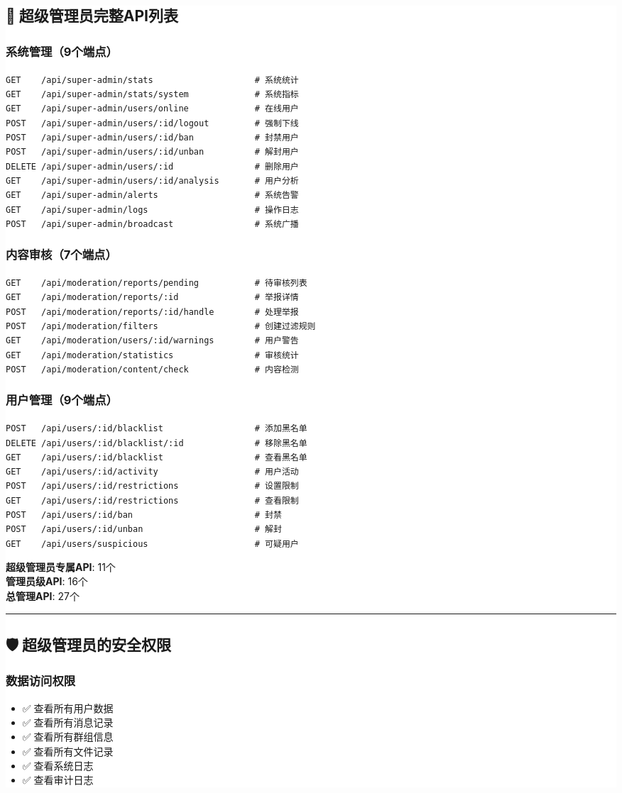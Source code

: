
## 🎯 超级管理员完整API列表

### 系统管理（9个端点）
```
GET    /api/super-admin/stats                    # 系统统计
GET    /api/super-admin/stats/system             # 系统指标
GET    /api/super-admin/users/online             # 在线用户
POST   /api/super-admin/users/:id/logout         # 强制下线
POST   /api/super-admin/users/:id/ban            # 封禁用户
POST   /api/super-admin/users/:id/unban          # 解封用户
DELETE /api/super-admin/users/:id                # 删除用户
GET    /api/super-admin/users/:id/analysis       # 用户分析
GET    /api/super-admin/alerts                   # 系统告警
GET    /api/super-admin/logs                     # 操作日志
POST   /api/super-admin/broadcast                # 系统广播
```

### 内容审核（7个端点）
```
GET    /api/moderation/reports/pending           # 待审核列表
GET    /api/moderation/reports/:id               # 举报详情
POST   /api/moderation/reports/:id/handle        # 处理举报
POST   /api/moderation/filters                   # 创建过滤规则
GET    /api/moderation/users/:id/warnings        # 用户警告
GET    /api/moderation/statistics                # 审核统计
POST   /api/moderation/content/check             # 内容检测
```

### 用户管理（9个端点）
```
POST   /api/users/:id/blacklist                  # 添加黑名单
DELETE /api/users/:id/blacklist/:id              # 移除黑名单
GET    /api/users/:id/blacklist                  # 查看黑名单
GET    /api/users/:id/activity                   # 用户活动
POST   /api/users/:id/restrictions               # 设置限制
GET    /api/users/:id/restrictions               # 查看限制
POST   /api/users/:id/ban                        # 封禁
POST   /api/users/:id/unban                      # 解封
GET    /api/users/suspicious                     # 可疑用户
```

**超级管理员专属API**: 11个  
**管理员级API**: 16个  
**总管理API**: 27个

---

## 🛡️ 超级管理员的安全权限

### 数据访问权限
- ✅ 查看所有用户数据
- ✅ 查看所有消息记录
- ✅ 查看所有群组信息
- ✅ 查看所有文件记录
- ✅ 查看系统日志
- ✅ 查看审计日志
